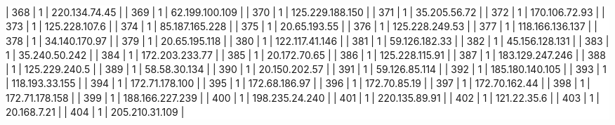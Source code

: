 | 368 |                     1 | 220.134.74.45   |
| 369 |                     1 | 62.199.100.109  |
| 370 |                     1 | 125.229.188.150 |
| 371 |                     1 | 35.205.56.72    |
| 372 |                     1 | 170.106.72.93   |
| 373 |                     1 | 125.228.107.6   |
| 374 |                     1 | 85.187.165.228  |
| 375 |                     1 | 20.65.193.55    |
| 376 |                     1 | 125.228.249.53  |
| 377 |                     1 | 118.166.136.137 |
| 378 |                     1 | 34.140.170.97   |
| 379 |                     1 | 20.65.195.118   |
| 380 |                     1 | 122.117.41.146  |
| 381 |                     1 | 59.126.182.33   |
| 382 |                     1 | 45.156.128.131  |
| 383 |                     1 | 35.240.50.242   |
| 384 |                     1 | 172.203.233.77  |
| 385 |                     1 | 20.172.70.65    |
| 386 |                     1 | 125.228.115.91  |
| 387 |                     1 | 183.129.247.246 |
| 388 |                     1 | 125.229.240.5   |
| 389 |                     1 | 58.58.30.134    |
| 390 |                     1 | 20.150.202.57   |
| 391 |                     1 | 59.126.85.114   |
| 392 |                     1 | 185.180.140.105 |
| 393 |                     1 | 118.193.33.155  |
| 394 |                     1 | 172.71.178.100  |
| 395 |                     1 | 172.68.186.97   |
| 396 |                     1 | 172.70.85.19    |
| 397 |                     1 | 172.70.162.44   |
| 398 |                     1 | 172.71.178.158  |
| 399 |                     1 | 188.166.227.239 |
| 400 |                     1 | 198.235.24.240  |
| 401 |                     1 | 220.135.89.91   |
| 402 |                     1 | 121.22.35.6     |
| 403 |                     1 | 20.168.7.21     |
| 404 |                     1 | 205.210.31.109  |